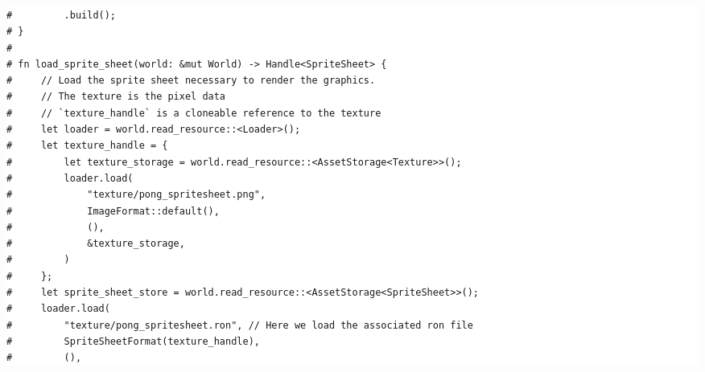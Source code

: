     #         .build();
    # }
    #
    # fn load_sprite_sheet(world: &mut World) -> Handle<SpriteSheet> {
    #     // Load the sprite sheet necessary to render the graphics.
    #     // The texture is the pixel data
    #     // `texture_handle` is a cloneable reference to the texture
    #     let loader = world.read_resource::<Loader>();
    #     let texture_handle = {
    #         let texture_storage = world.read_resource::<AssetStorage<Texture>>();
    #         loader.load(
    #             "texture/pong_spritesheet.png",
    #             ImageFormat::default(),
    #             (),
    #             &texture_storage,
    #         )
    #     };
    #     let sprite_sheet_store = world.read_resource::<AssetStorage<SpriteSheet>>();
    #     loader.load(
    #         "texture/pong_spritesheet.ron", // Here we load the associated ron file
    #         SpriteSheetFormat(texture_handle),
    #         (),